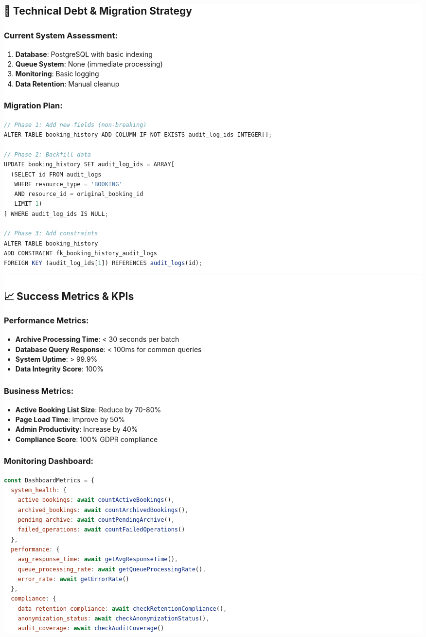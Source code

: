 
## 🔧 Technical Debt & Migration Strategy

### Current System Assessment:
1. **Database**: PostgreSQL with basic indexing
2. **Queue System**: None (immediate processing)
3. **Monitoring**: Basic logging
4. **Data Retention**: Manual cleanup

### Migration Plan:
```javascript
// Phase 1: Add new fields (non-breaking)
ALTER TABLE booking_history ADD COLUMN IF NOT EXISTS audit_log_ids INTEGER[];

// Phase 2: Backfill data
UPDATE booking_history SET audit_log_ids = ARRAY[
  (SELECT id FROM audit_logs 
   WHERE resource_type = 'BOOKING' 
   AND resource_id = original_booking_id 
   LIMIT 1)
] WHERE audit_log_ids IS NULL;

// Phase 3: Add constraints
ALTER TABLE booking_history 
ADD CONSTRAINT fk_booking_history_audit_logs 
FOREIGN KEY (audit_log_ids[1]) REFERENCES audit_logs(id);
```

---

## 📈 Success Metrics & KPIs

### Performance Metrics:
- **Archive Processing Time**: < 30 seconds per batch
- **Database Query Response**: < 100ms for common queries
- **System Uptime**: > 99.9%
- **Data Integrity Score**: 100%

### Business Metrics:
- **Active Booking List Size**: Reduce by 70-80%
- **Page Load Time**: Improve by 50%
- **Admin Productivity**: Increase by 40%
- **Compliance Score**: 100% GDPR compliance

### Monitoring Dashboard:
```javascript
const DashboardMetrics = {
  system_health: {
    active_bookings: await countActiveBookings(),
    archived_bookings: await countArchivedBookings(),
    pending_archive: await countPendingArchive(),
    failed_operations: await countFailedOperations()
  },
  performance: {
    avg_response_time: await getAvgResponseTime(),
    queue_processing_rate: await getQueueProcessingRate(),
    error_rate: await getErrorRate()
  },
  compliance: {
    data_retention_compliance: await checkRetentionCompliance(),
    anonymization_status: await checkAnonymizationStatus(),
    audit_coverage: await checkAuditCoverage()
```